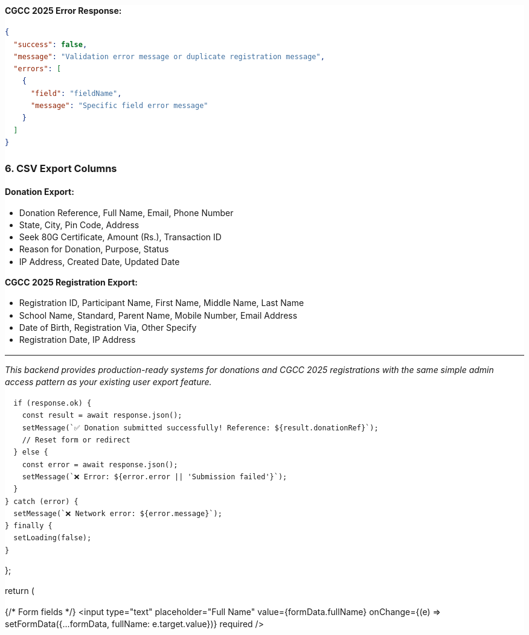 **CGCC 2025 Error Response:**
```json
{
  "success": false,
  "message": "Validation error message or duplicate registration message",
  "errors": [
    {
      "field": "fieldName",
      "message": "Specific field error message"
    }
  ]
}
```

### **6. CSV Export Columns**

**Donation Export:**
- Donation Reference, Full Name, Email, Phone Number
- State, City, Pin Code, Address
- Seek 80G Certificate, Amount (Rs.), Transaction ID
- Reason for Donation, Purpose, Status
- IP Address, Created Date, Updated Date

**CGCC 2025 Registration Export:**
- Registration ID, Participant Name, First Name, Middle Name, Last Name
- School Name, Standard, Parent Name, Mobile Number, Email Address
- Date of Birth, Registration Via, Other Specify
- Registration Date, IP Address

---

*This backend provides production-ready systems for donations and CGCC 2025 registrations with the same simple admin access pattern as your existing user export feature.*
      
      if (response.ok) {
        const result = await response.json();
        setMessage(`✅ Donation submitted successfully! Reference: ${result.donationRef}`);
        // Reset form or redirect
      } else {
        const error = await response.json();
        setMessage(`❌ Error: ${error.error || 'Submission failed'}`);
      }
    } catch (error) {
      setMessage(`❌ Network error: ${error.message}`);
    } finally {
      setLoading(false);
    }
  };

  return (
    <form onSubmit={handleSubmit}>
      {/* Form fields */}
      <input
        type="text"
        placeholder="Full Name"
        value={formData.fullName}
        onChange={(e) => setFormData({...formData, fullName: e.target.value})}
        required
      />
      